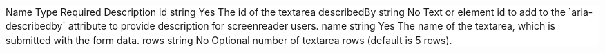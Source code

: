 <thead class="govuk-table__head">

<tr class="govuk-table__row">

<th class="govuk-table__header" scope="col">Name</th>

<th class="govuk-table__header" scope="col">Type</th>

<th class="govuk-table__header" scope="col">Required</th>

<th class="govuk-table__header" scope="col">Description</th>

</tr>

</thead>

<tbody class="govuk-table__body">

<tr class="govuk-table__row">

<th class="govuk-table__header" scope="row">id</th>

<td class="govuk-table__cell">string</td>

<td class="govuk-table__cell">Yes</td>

<td class="govuk-table__cell">The id of the textarea</td>

</tr>

<tr class="govuk-table__row">

<th class="govuk-table__header" scope="row">describedBy</th>

<td class="govuk-table__cell">string</td>

<td class="govuk-table__cell">No</td>

<td class="govuk-table__cell">Text or element id to add to the `aria-describedby` attribute to provide description for screenreader users.</td>

</tr>

<tr class="govuk-table__row">

<th class="govuk-table__header" scope="row">name</th>

<td class="govuk-table__cell">string</td>

<td class="govuk-table__cell">Yes</td>

<td class="govuk-table__cell">The name of the textarea, which is submitted with the form data.</td>

</tr>

<tr class="govuk-table__row">

<th class="govuk-table__header" scope="row">rows</th>

<td class="govuk-table__cell">string</td>

<td class="govuk-table__cell">No</td>

<td class="govuk-table__cell">Optional number of textarea rows (default is 5 rows).</td>
